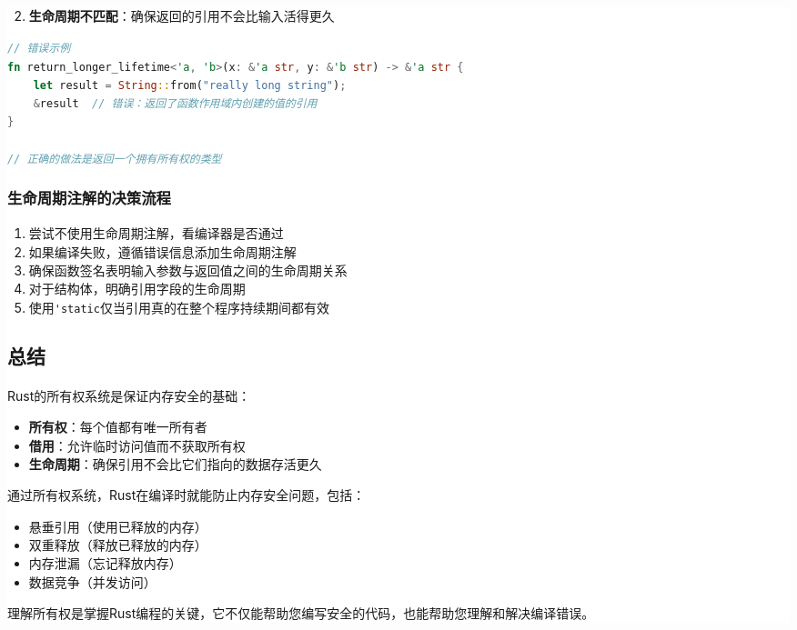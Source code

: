 2. **生命周期不匹配**：确保返回的引用不会比输入活得更久

```rust
// 错误示例
fn return_longer_lifetime<'a, 'b>(x: &'a str, y: &'b str) -> &'a str {
    let result = String::from("really long string");
    &result  // 错误：返回了函数作用域内创建的值的引用
}

// 正确的做法是返回一个拥有所有权的类型
```

### 生命周期注解的决策流程

1. 尝试不使用生命周期注解，看编译器是否通过
2. 如果编译失败，遵循错误信息添加生命周期注解
3. 确保函数签名表明输入参数与返回值之间的生命周期关系
4. 对于结构体，明确引用字段的生命周期
5. 使用`'static`仅当引用真的在整个程序持续期间都有效

## 总结

Rust的所有权系统是保证内存安全的基础：

- **所有权**：每个值都有唯一所有者
- **借用**：允许临时访问值而不获取所有权
- **生命周期**：确保引用不会比它们指向的数据存活更久

通过所有权系统，Rust在编译时就能防止内存安全问题，包括：

- 悬垂引用（使用已释放的内存）
- 双重释放（释放已释放的内存）
- 内存泄漏（忘记释放内存）
- 数据竞争（并发访问）

理解所有权是掌握Rust编程的关键，它不仅能帮助您编写安全的代码，也能帮助您理解和解决编译错误。 